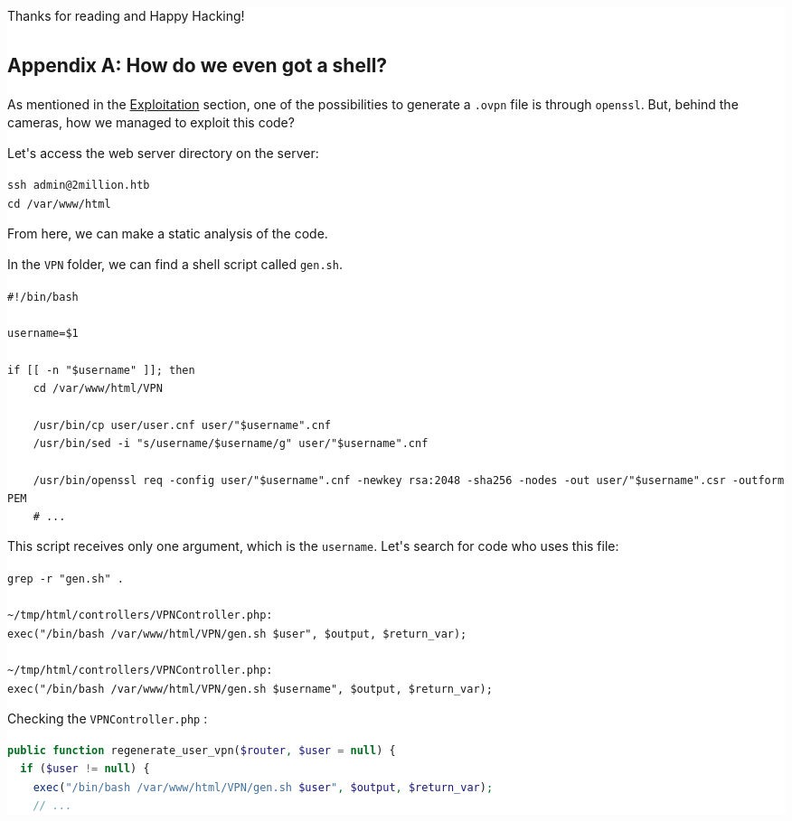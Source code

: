Thanks for reading and Happy Hacking!

## Appendix A: How do we even got a shell?

As mentioned in the <a href="#exploitation">Exploitation</a> section, one of the possibilities to generate a `.ovpn` file is through `openssl`. But, behind the cameras, how we managed to exploit this code?

Let's access the web server directory on the server:

```
ssh admin@2million.htb
cd /var/www/html
```

From here, we can make a static analysis of the code.

In the `VPN` folder, we can find a shell script called `gen.sh`.

```shell
#!/bin/bash

username=$1

if [[ -n "$username" ]]; then
	cd /var/www/html/VPN

	/usr/bin/cp user/user.cnf user/"$username".cnf
	/usr/bin/sed -i "s/username/$username/g" user/"$username".cnf

	/usr/bin/openssl req -config user/"$username".cnf -newkey rsa:2048 -sha256 -nodes -out user/"$username".csr -outform PEM
	# ...
```

This script receives only one argument, which is the `username`. Let's search for code who uses this file:

```shell
grep -r "gen.sh" .  

~/tmp/html/controllers/VPNController.php: 
exec("/bin/bash /var/www/html/VPN/gen.sh $user", $output, $return_var);

~/tmp/html/controllers/VPNController.php: 
exec("/bin/bash /var/www/html/VPN/gen.sh $username", $output, $return_var);
```

Checking the `VPNController.php` :

```php
public function regenerate_user_vpn($router, $user = null) {
  if ($user != null) {
	exec("/bin/bash /var/www/html/VPN/gen.sh $user", $output, $return_var);
	// ...
```


[^1]: It's possible to bruteforce directories too, but all links are available through crawling and javascript analysis. If you want to **speed things up**, use the `-jc/-js-crawl` option in katana. 
[^2]: The responses are always equal to the "Invalid Code" response, even with Boolean Based techniques. 
[^3]: The `ovpn` file contains a subdomain to connect: `edge-eu-free-1.2million.htb`, on port 1337. This port is closed. 
[^4]: The `10.10.14.38` is my local address of the real HackTheBox VPN (tun0). 
[^5]: To use the web-server in your local machine, make sure to create the database and tables of the application.